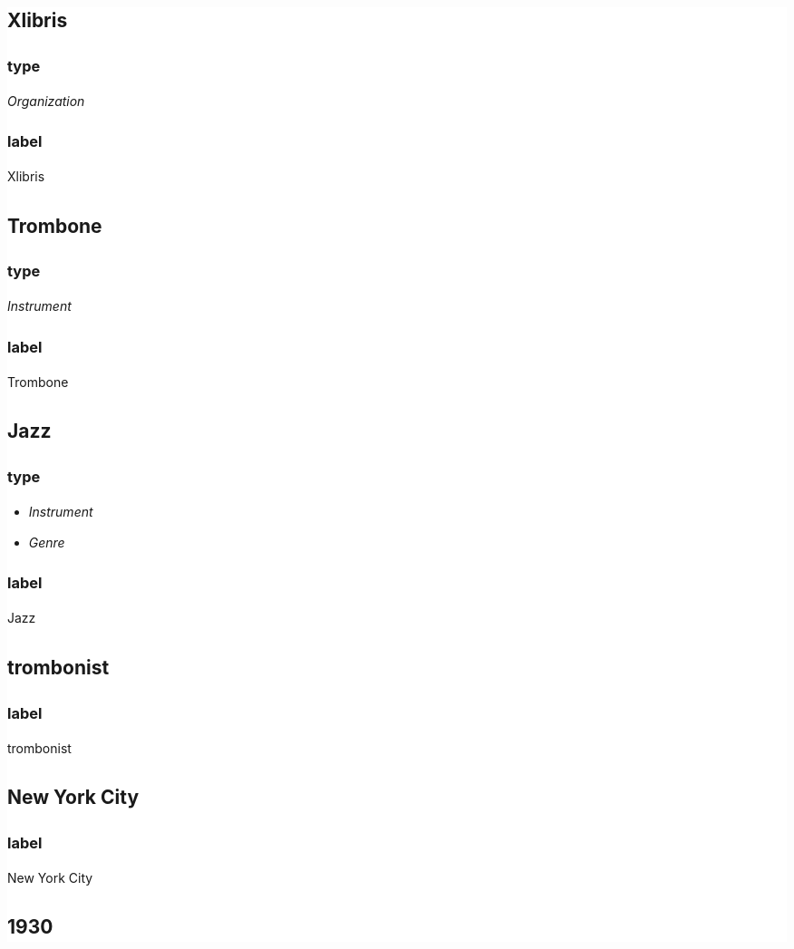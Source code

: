 ## Xlibris

### type


*Organization*

### label


Xlibris

## Trombone

### type


*Instrument*

### label


Trombone

## Jazz

### type

 - *Instrument*

 - *Genre*

### label


Jazz

## trombonist

### label


trombonist

## New York City

### label


New York City

## 1930
